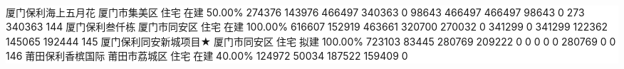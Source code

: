 厦门保利海上五月花
厦门市集美区
住宅
在建
50.00%
274376
143976
466497
340363
0
98643
466497
466497
98643
0
273
340363
144
厦门保利叁仟栋
厦门市同安区
住宅
在建
100.00%
616607
152919
463661
320700
270032
0
341299
0
341299
122362
145065
192444
145
厦门保利同安新城项目★
厦门市同安区
住宅
拟建
100.00%
723103
83445
280769
209222
0
0
0
0
0
280769
0
0
146
莆田保利香槟国际
莆田市荔城区
住宅
在建
40.00%
124972
50034
187522
159409
0